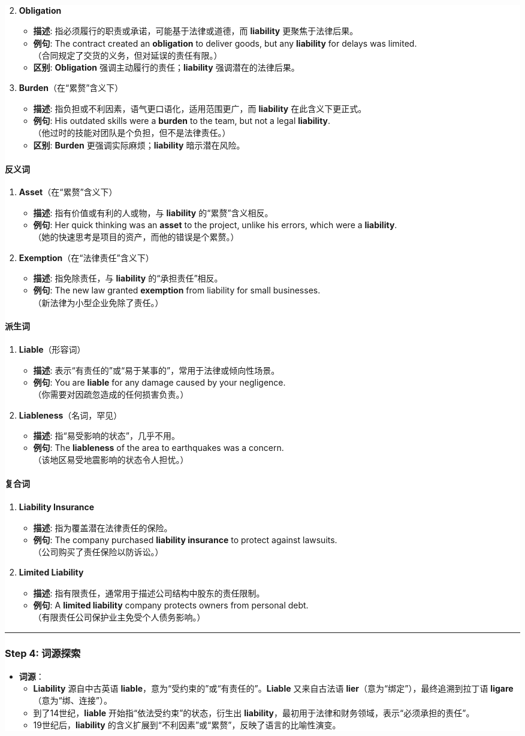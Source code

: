 2. **Obligation**
   - **描述**: 指必须履行的职责或承诺，可能基于法律或道德，而 **liability** 更聚焦于法律后果。
   - **例句**: The contract created an **obligation** to deliver goods, but any **liability** for delays was limited.  
     （合同规定了交货的义务，但对延误的责任有限。）
   - **区别**: **Obligation** 强调主动履行的责任；**liability** 强调潜在的法律后果。

3. **Burden**（在“累赘”含义下）
   - **描述**: 指负担或不利因素，语气更口语化，适用范围更广，而 **liability** 在此含义下更正式。
   - **例句**: His outdated skills were a **burden** to the team, but not a legal **liability**.  
     （他过时的技能对团队是个负担，但不是法律责任。）
   - **区别**: **Burden** 更强调实际麻烦；**liability** 暗示潜在风险。

#### 反义词
1. **Asset**（在“累赘”含义下）
   - **描述**: 指有价值或有利的人或物，与 **liability** 的“累赘”含义相反。
   - **例句**: Her quick thinking was an **asset** to the project, unlike his errors, which were a **liability**.  
     （她的快速思考是项目的资产，而他的错误是个累赘。）

2. **Exemption**（在“法律责任”含义下）
   - **描述**: 指免除责任，与 **liability** 的“承担责任”相反。
   - **例句**: The new law granted **exemption** from liability for small businesses.  
     （新法律为小型企业免除了责任。）

#### 派生词
1. **Liable**（形容词）
   - **描述**: 表示“有责任的”或“易于某事的”，常用于法律或倾向性场景。
   - **例句**: You are **liable** for any damage caused by your negligence.  
     （你需要对因疏忽造成的任何损害负责。）

2. **Liableness**（名词，罕见）
   - **描述**: 指“易受影响的状态”，几乎不用。
   - **例句**: The **liableness** of the area to earthquakes was a concern.  
     （该地区易受地震影响的状态令人担忧。）

#### 复合词
1. **Liability Insurance**
   - **描述**: 指为覆盖潜在法律责任的保险。
   - **例句**: The company purchased **liability insurance** to protect against lawsuits.  
     （公司购买了责任保险以防诉讼。）

2. **Limited Liability**
   - **描述**: 指有限责任，通常用于描述公司结构中股东的责任限制。
   - **例句**: A **limited liability** company protects owners from personal debt.  
     （有限责任公司保护业主免受个人债务影响。）

---

### Step 4: 词源探索

- **词源**：
  - **Liability** 源自中古英语 **liable**，意为“受约束的”或“有责任的”。**Liable** 又来自古法语 **lier**（意为“绑定”），最终追溯到拉丁语 **ligare**（意为“绑、连接”）。
  - 到了14世纪，**liable** 开始指“依法受约束”的状态，衍生出 **liability**，最初用于法律和财务领域，表示“必须承担的责任”。
  - 19世纪后，**liability** 的含义扩展到“不利因素”或“累赘”，反映了语言的比喻性演变。
